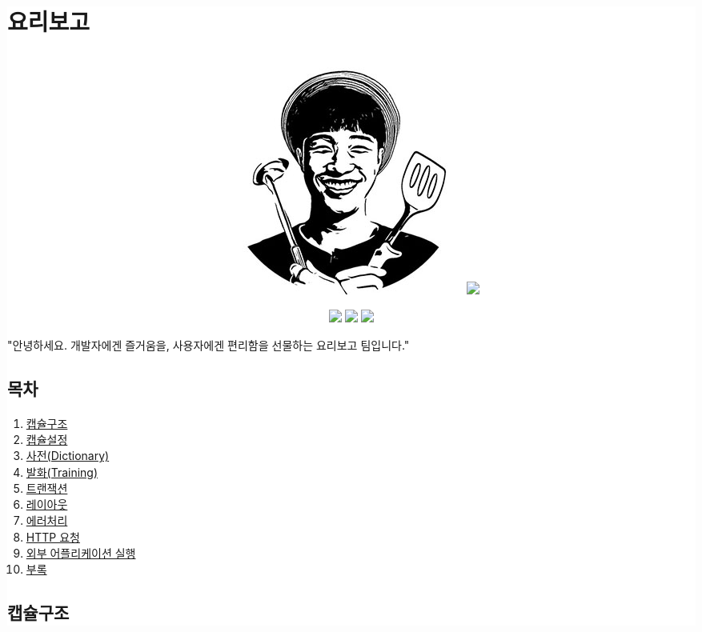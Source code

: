 # 요리보고

<p align="center">
  <img src="./docs/img/yoribogo_logo.jpg"/>
  <img width="400px" src="./docs/img/team_img.jpg"/>
</p>

<p align="center">
  <img src="http://img.shields.io/:license-mit-green.svg"/>
  <img src="https://img.shields.io/badge/platform-bixby-blue.svg"/>
  <img src="https://img.shields.io/badge/language-javascript-brightgreen.svg"/>
</p>

"안녕하세요. 개발자에겐 즐거움을, 사용자에겐 편리함을 선물하는 요리보고 팀입니다."



## 목차

1. [캡슐구조](#캡슐구조)
2. [캡슐설정](#캡슐설정)
3. [사전(Dictionary)](#사전)
4. [발화(Training)](#발화)
5. [트랜잭션](#트랜잭션)
6. [레이아웃](#레이아웃)
7. [에러처리](#에러처리)
8. [HTTP 요청](#HTTP-요청)
9. [외부 어플리케이션 실행](#외부-어플리케이션-실행)
10. [부록](#부록)  



## 캡슐구조
